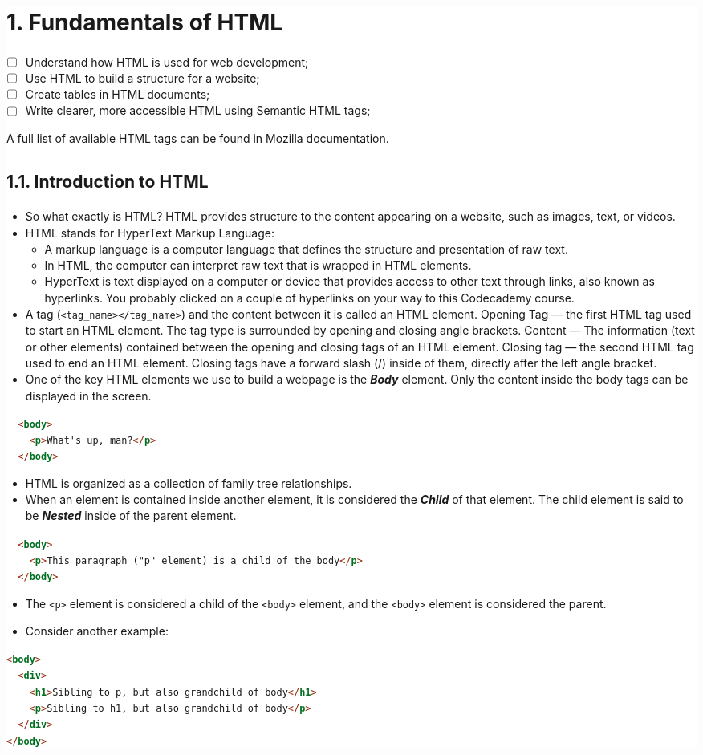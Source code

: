 # 1. Fundamentals of HTML

- [ ] Understand how HTML is used for web development;
- [ ] Use HTML to build a structure for a website;
- [ ] Create tables in HTML documents;
- [ ] Write clearer, more accessible HTML using Semantic HTML tags;

A full list of available HTML tags can be found in [Mozilla documentation](https://developer.mozilla.org/en-US/docs/Web/HTML/Element).

## 1.1. Introduction to HTML

- So what exactly is HTML? HTML provides structure to the content appearing on a website, such as images, text, or videos.
- HTML stands for HyperText Markup Language:
  - A markup language is a computer language that defines the structure and presentation of raw text.
  - In HTML, the computer can interpret raw text that is wrapped in HTML elements.
  - HyperText is text displayed on a computer or device that provides access to other text through links, also known as hyperlinks. You probably clicked on a couple of hyperlinks on your way to this Codecademy course.
- A tag (`<tag_name></tag_name>`) and the content between it is called an HTML element. Opening Tag — the first HTML tag used to start an HTML element. The tag type is surrounded by opening and closing angle brackets. Content — The information (text or other elements) contained between the opening and closing tags of an HTML element. Closing tag — the second HTML tag used to end an HTML element. Closing tags have a forward slash (/) inside of them, directly after the left angle bracket.
- One of the key HTML elements we use to build a webpage is the ***Body*** element. Only the content inside the body tags can be displayed in the screen.
  
```html
  <body>
    <p>What's up, man?</p>
  </body>
```

- HTML is organized as a collection of family tree relationships.
- When an element is contained inside another element, it is considered the ***Child*** of that element. The child element is said to be ***Nested*** inside of the parent element.
  
```html
  <body>
    <p>This paragraph ("p" element) is a child of the body</p>
  </body>
```

- The `<p>` element is considered a child of the `<body>` element, and the `<body>` element is considered the parent.

- Consider another example:
  
```html
<body>
  <div>
    <h1>Sibling to p, but also grandchild of body</h1>
    <p>Sibling to h1, but also grandchild of body</p>
  </div>
</body>
```
